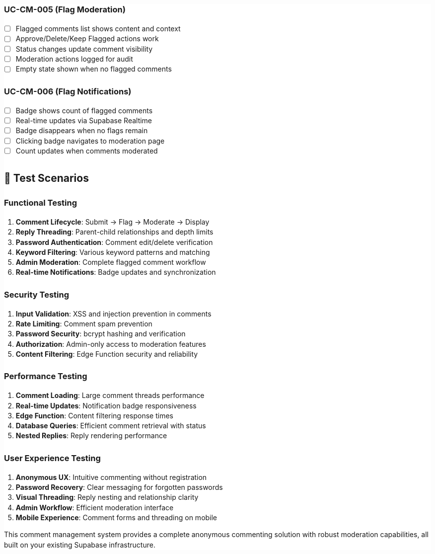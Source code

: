 ### UC-CM-005 (Flag Moderation)
- [ ] Flagged comments list shows content and context
- [ ] Approve/Delete/Keep Flagged actions work
- [ ] Status changes update comment visibility
- [ ] Moderation actions logged for audit
- [ ] Empty state shown when no flagged comments

### UC-CM-006 (Flag Notifications)
- [ ] Badge shows count of flagged comments
- [ ] Real-time updates via Supabase Realtime
- [ ] Badge disappears when no flags remain
- [ ] Clicking badge navigates to moderation page
- [ ] Count updates when comments moderated

## 🧪 Test Scenarios

### Functional Testing
1. **Comment Lifecycle**: Submit → Flag → Moderate → Display
2. **Reply Threading**: Parent-child relationships and depth limits
3. **Password Authentication**: Comment edit/delete verification
4. **Keyword Filtering**: Various keyword patterns and matching
5. **Admin Moderation**: Complete flagged comment workflow
6. **Real-time Notifications**: Badge updates and synchronization

### Security Testing
1. **Input Validation**: XSS and injection prevention in comments
2. **Rate Limiting**: Comment spam prevention
3. **Password Security**: bcrypt hashing and verification
4. **Authorization**: Admin-only access to moderation features
5. **Content Filtering**: Edge Function security and reliability

### Performance Testing
1. **Comment Loading**: Large comment threads performance
2. **Real-time Updates**: Notification badge responsiveness
3. **Edge Function**: Content filtering response times
4. **Database Queries**: Efficient comment retrieval with status
5. **Nested Replies**: Reply rendering performance

### User Experience Testing
1. **Anonymous UX**: Intuitive commenting without registration
2. **Password Recovery**: Clear messaging for forgotten passwords
3. **Visual Threading**: Reply nesting and relationship clarity
4. **Admin Workflow**: Efficient moderation interface
5. **Mobile Experience**: Comment forms and threading on mobile

This comment management system provides a complete anonymous commenting solution with robust moderation capabilities, all built on your existing Supabase infrastructure.